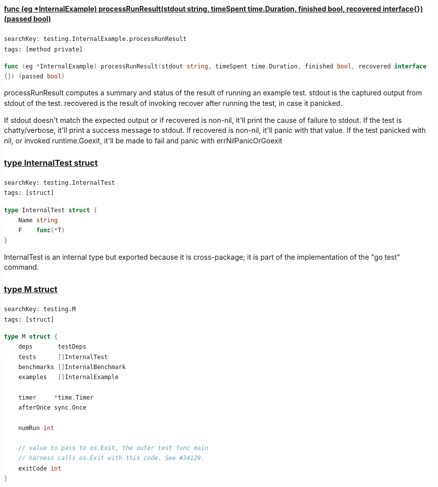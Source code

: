 #### <a id="InternalExample.processRunResult" href="#InternalExample.processRunResult">func (eg *InternalExample) processRunResult(stdout string, timeSpent time.Duration, finished bool, recovered interface{}) (passed bool)</a>

```
searchKey: testing.InternalExample.processRunResult
tags: [method private]
```

```Go
func (eg *InternalExample) processRunResult(stdout string, timeSpent time.Duration, finished bool, recovered interface{}) (passed bool)
```

processRunResult computes a summary and status of the result of running an example test. stdout is the captured output from stdout of the test. recovered is the result of invoking recover after running the test, in case it panicked. 

If stdout doesn't match the expected output or if recovered is non-nil, it'll print the cause of failure to stdout. If the test is chatty/verbose, it'll print a success message to stdout. If recovered is non-nil, it'll panic with that value. If the test panicked with nil, or invoked runtime.Goexit, it'll be made to fail and panic with errNilPanicOrGoexit 

### <a id="InternalTest" href="#InternalTest">type InternalTest struct</a>

```
searchKey: testing.InternalTest
tags: [struct]
```

```Go
type InternalTest struct {
	Name string
	F    func(*T)
}
```

InternalTest is an internal type but exported because it is cross-package; it is part of the implementation of the "go test" command. 

### <a id="M" href="#M">type M struct</a>

```
searchKey: testing.M
tags: [struct]
```

```Go
type M struct {
	deps       testDeps
	tests      []InternalTest
	benchmarks []InternalBenchmark
	examples   []InternalExample

	timer     *time.Timer
	afterOnce sync.Once

	numRun int

	// value to pass to os.Exit, the outer test func main
	// harness calls os.Exit with this code. See #34129.
	exitCode int
}
```
